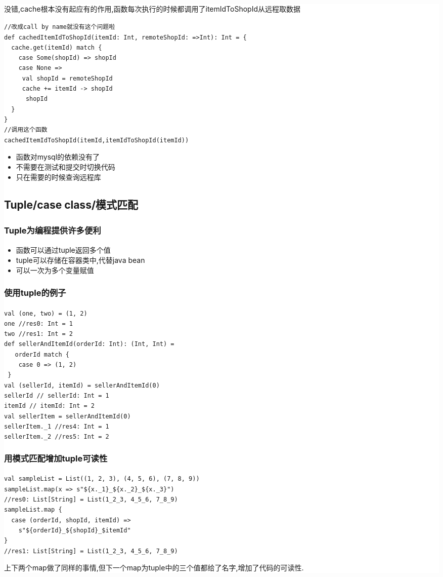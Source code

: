 没错,cache根本没有起应有的作用,函数每次执行的时候都调用了itemIdToShopId从远程取数据

```
//改成call by name就没有这个问题啦
def cachedItemIdToShopId(itemId: Int, remoteShopId: =>Int): Int = { 
  cache.get(itemId) match { 
    case Some(shopId) => shopId 
    case None =>    
     val shopId = remoteShopId  
     cache += itemId -> shopId  
      shopId
  } 
}
//调用这个函数
cachedItemIdToShopId(itemId,itemIdToShopId(itemId))
```

* 函数对mysql的依赖没有了
* 不需要在测试和提交时切换代码
* 只在需要的时候查询远程库

## Tuple/case class/模式匹配

### Tuple为编程提供许多便利

* 函数可以通过tuple返回多个值
* tuple可以存储在容器类中,代替java bean
* 可以一次为多个变量赋值

### 使用tuple的例子

```
val (one, two) = (1, 2)     
one //res0: Int = 1 
two //res1: Int = 2         
def sellerAndItemId(orderId: Int): (Int, Int) =
   orderId match {  
    case 0 => (1, 2)    
 }          
val (sellerId, itemId) = sellerAndItemId(0)
sellerId // sellerId: Int = 1
itemId // itemId: Int = 2       
val sellerItem = sellerAndItemId(0)
sellerItem._1 //res4: Int = 1
sellerItem._2 //res5: Int = 2
```

### 用模式匹配增加tuple可读性

```
val sampleList = List((1, 2, 3), (4, 5, 6), (7, 8, 9))
sampleList.map(x => s"${x._1}_${x._2}_${x._3}")
//res0: List[String] = List(1_2_3, 4_5_6, 7_8_9)
sampleList.map {    
  case (orderId, shopId, itemId) =>
    s"${orderId}_${shopId}_$itemId"
}   
//res1: List[String] = List(1_2_3, 4_5_6, 7_8_9)
```
上下两个map做了同样的事情,但下一个map为tuple中的三个值都给了名字,增加了代码的可读性.
